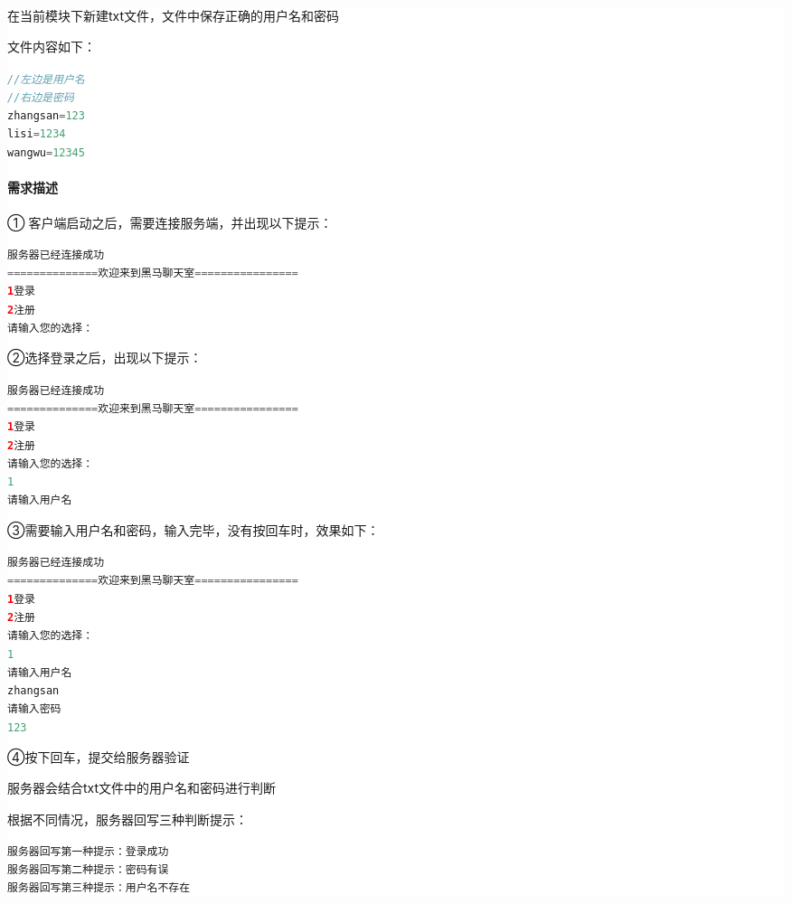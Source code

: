 在当前模块下新建txt文件，文件中保存正确的用户名和密码

文件内容如下：

```java
//左边是用户名
//右边是密码
zhangsan=123
lisi=1234
wangwu=12345
```

#### 需求描述

① 客户端启动之后，需要连接服务端，并出现以下提示： 

```java
服务器已经连接成功
==============欢迎来到黑马聊天室================
1登录
2注册
请输入您的选择：
```

②选择登录之后，出现以下提示： 

```java
服务器已经连接成功
==============欢迎来到黑马聊天室================
1登录
2注册
请输入您的选择：
1
请输入用户名
```

③需要输入用户名和密码，输入完毕，没有按回车时，效果如下：

```java
服务器已经连接成功
==============欢迎来到黑马聊天室================
1登录
2注册
请输入您的选择：
1
请输入用户名
zhangsan
请输入密码
123
```

④按下回车，提交给服务器验证

服务器会结合txt文件中的用户名和密码进行判断

根据不同情况，服务器回写三种判断提示：

```java
服务器回写第一种提示：登录成功
服务器回写第二种提示：密码有误  
服务器回写第三种提示：用户名不存在
```
